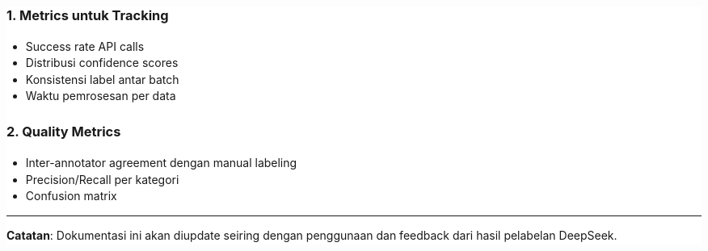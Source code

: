 ### 1. **Metrics untuk Tracking**
- Success rate API calls
- Distribusi confidence scores
- Konsistensi label antar batch
- Waktu pemrosesan per data

### 2. **Quality Metrics**
- Inter-annotator agreement dengan manual labeling
- Precision/Recall per kategori
- Confusion matrix

---

**Catatan**: Dokumentasi ini akan diupdate seiring dengan penggunaan dan feedback dari hasil pelabelan DeepSeek.